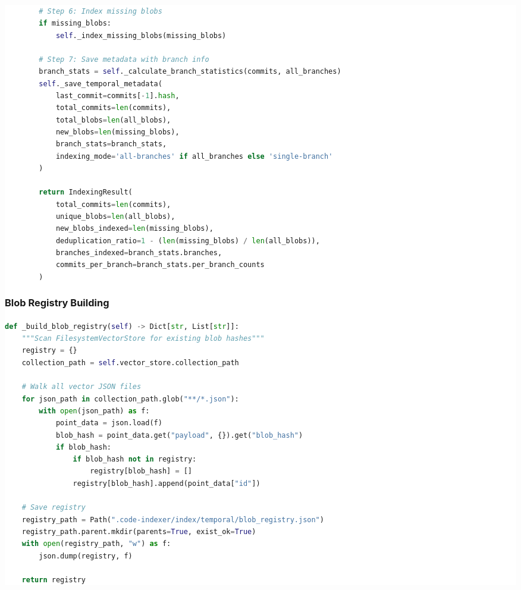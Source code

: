 ```python
        # Step 6: Index missing blobs
        if missing_blobs:
            self._index_missing_blobs(missing_blobs)

        # Step 7: Save metadata with branch info
        branch_stats = self._calculate_branch_statistics(commits, all_branches)
        self._save_temporal_metadata(
            last_commit=commits[-1].hash,
            total_commits=len(commits),
            total_blobs=len(all_blobs),
            new_blobs=len(missing_blobs),
            branch_stats=branch_stats,
            indexing_mode='all-branches' if all_branches else 'single-branch'
        )

        return IndexingResult(
            total_commits=len(commits),
            unique_blobs=len(all_blobs),
            new_blobs_indexed=len(missing_blobs),
            deduplication_ratio=1 - (len(missing_blobs) / len(all_blobs)),
            branches_indexed=branch_stats.branches,
            commits_per_branch=branch_stats.per_branch_counts
        )
```

### Blob Registry Building
```python
def _build_blob_registry(self) -> Dict[str, List[str]]:
    """Scan FilesystemVectorStore for existing blob hashes"""
    registry = {}
    collection_path = self.vector_store.collection_path

    # Walk all vector JSON files
    for json_path in collection_path.glob("**/*.json"):
        with open(json_path) as f:
            point_data = json.load(f)
            blob_hash = point_data.get("payload", {}).get("blob_hash")
            if blob_hash:
                if blob_hash not in registry:
                    registry[blob_hash] = []
                registry[blob_hash].append(point_data["id"])

    # Save registry
    registry_path = Path(".code-indexer/index/temporal/blob_registry.json")
    registry_path.parent.mkdir(parents=True, exist_ok=True)
    with open(registry_path, "w") as f:
        json.dump(registry, f)

    return registry
```
